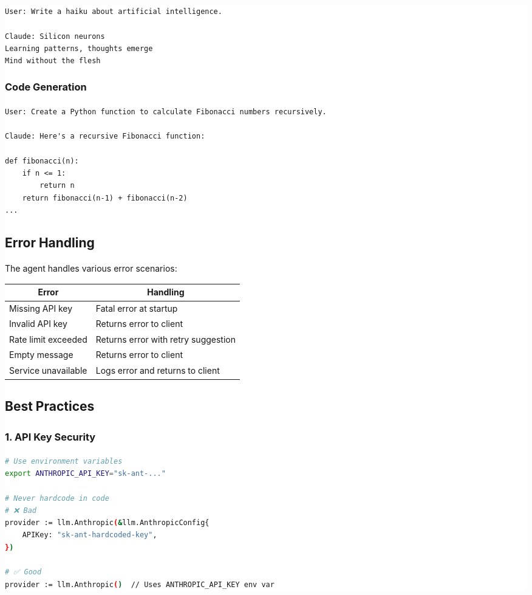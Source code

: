 ```
User: Write a haiku about artificial intelligence.

Claude: Silicon neurons
Learning patterns, thoughts emerge
Mind without the flesh
```

### Code Generation

```
User: Create a Python function to calculate Fibonacci numbers recursively.

Claude: Here's a recursive Fibonacci function:

def fibonacci(n):
    if n <= 1:
        return n
    return fibonacci(n-1) + fibonacci(n-2)
...
```

## Error Handling

The agent handles various error scenarios:

| Error | Handling |
|-------|----------|
| Missing API key | Fatal error at startup |
| Invalid API key | Returns error to client |
| Rate limit exceeded | Returns error with retry suggestion |
| Empty message | Returns error to client |
| Service unavailable | Logs error and returns to client |

## Best Practices

### 1. API Key Security

```bash
# Use environment variables
export ANTHROPIC_API_KEY="sk-ant-..."

# Never hardcode in code
# ❌ Bad
provider := llm.Anthropic(&llm.AnthropicConfig{
    APIKey: "sk-ant-hardcoded-key",
})

# ✅ Good
provider := llm.Anthropic()  // Uses ANTHROPIC_API_KEY env var
```
